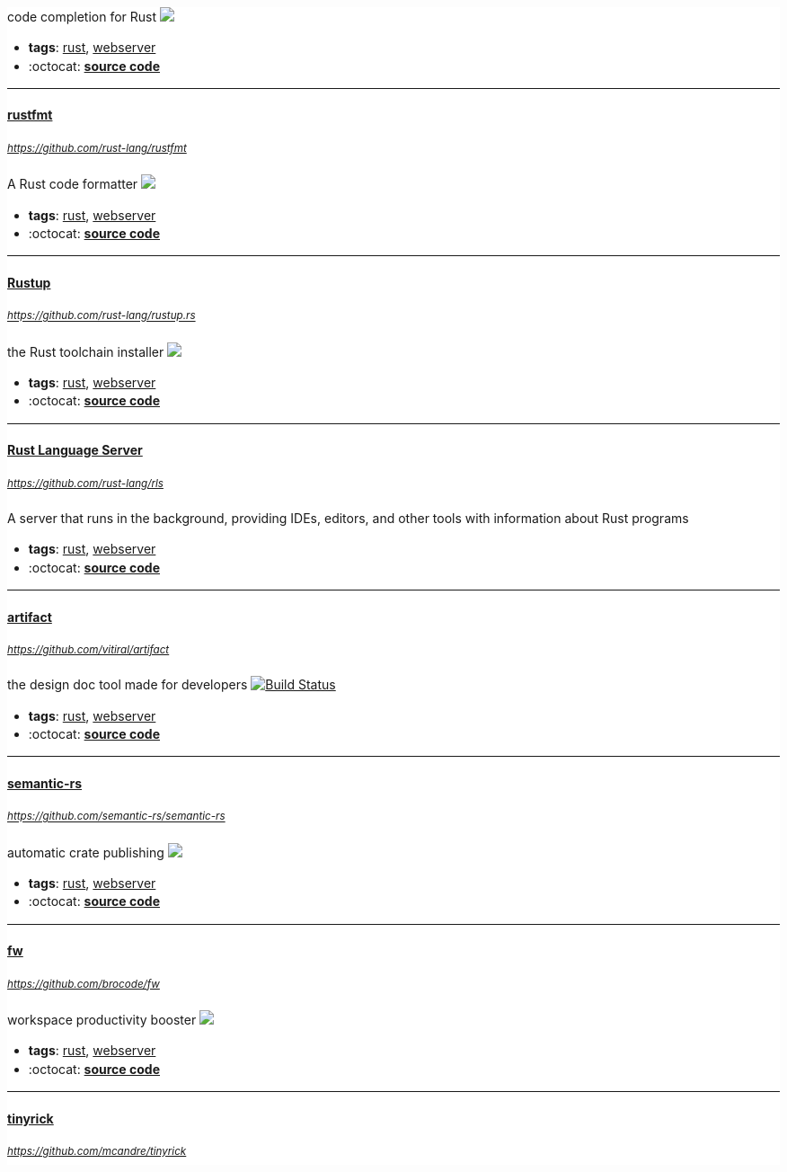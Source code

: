 code completion for Rust [<img src="https://api.travis-ci.org/phildawes/racer.svg?branch=master">](https://travis-ci.org/phildawes/racer)
* **tags**: [rust](../tagged/rust.md), [webserver](../tagged/webserver.md)
* :octocat: **[source code](https://github.com/racer-rust/racer)**
---
#### [rustfmt](https://github.com/rust-lang/rustfmt)
_<sup>https://github.com/rust-lang/rustfmt</sup>_

A Rust code formatter [<img src="https://api.travis-ci.org/rust-lang/rustfmt.svg?branch=master">](https://travis-ci.org/rust-lang/rustfmt)
* **tags**: [rust](../tagged/rust.md), [webserver](../tagged/webserver.md)
* :octocat: **[source code](https://github.com/rust-lang/rustfmt)**
---
#### [Rustup](https://github.com/rust-lang/rustup.rs)
_<sup>https://github.com/rust-lang/rustup.rs</sup>_

the Rust toolchain installer [<img src="https://api.travis-ci.org/rust-lang/rustup.rs.svg?branch=master">](https://travis-ci.org/rust-lang/rustup.rs)
* **tags**: [rust](../tagged/rust.md), [webserver](../tagged/webserver.md)
* :octocat: **[source code](https://github.com/rust-lang/rustup.rs)**
---
#### [Rust Language Server](https://github.com/rust-lang/rls)
_<sup>https://github.com/rust-lang/rls</sup>_

A server that runs in the background, providing IDEs, editors, and other tools with information about Rust programs
* **tags**: [rust](../tagged/rust.md), [webserver](../tagged/webserver.md)
* :octocat: **[source code](https://github.com/rust-lang/rls)**
---
#### [artifact](https://github.com/vitiral/artifact)
_<sup>https://github.com/vitiral/artifact</sup>_

the design doc tool made for developers [![Build Status](https://api.travis-ci.org/vitiral/artifact.svg?branch=master)](https://travis-ci.org/vitiral/artifact)
* **tags**: [rust](../tagged/rust.md), [webserver](../tagged/webserver.md)
* :octocat: **[source code](https://github.com/vitiral/artifact)**
---
#### [semantic-rs](https://github.com/semantic-rs/semantic-rs)
_<sup>https://github.com/semantic-rs/semantic-rs</sup>_

automatic crate publishing [<img src="https://api.travis-ci.org/semantic-rs/semantic-rs.svg?branch=master">](https://travis-ci.org/semantic-rs/semantic-rs)
* **tags**: [rust](../tagged/rust.md), [webserver](../tagged/webserver.md)
* :octocat: **[source code](https://github.com/semantic-rs/semantic-rs)**
---
#### [fw](https://github.com/brocode/fw)
_<sup>https://github.com/brocode/fw</sup>_

workspace productivity booster [<img src="https://api.travis-ci.org/brocode/fw.svg?branch=master">](https://travis-ci.org/brocode/fw)
* **tags**: [rust](../tagged/rust.md), [webserver](../tagged/webserver.md)
* :octocat: **[source code](https://github.com/brocode/fw)**
---
#### [tinyrick](https://github.com/mcandre/tinyrick)
_<sup>https://github.com/mcandre/tinyrick</sup>_
